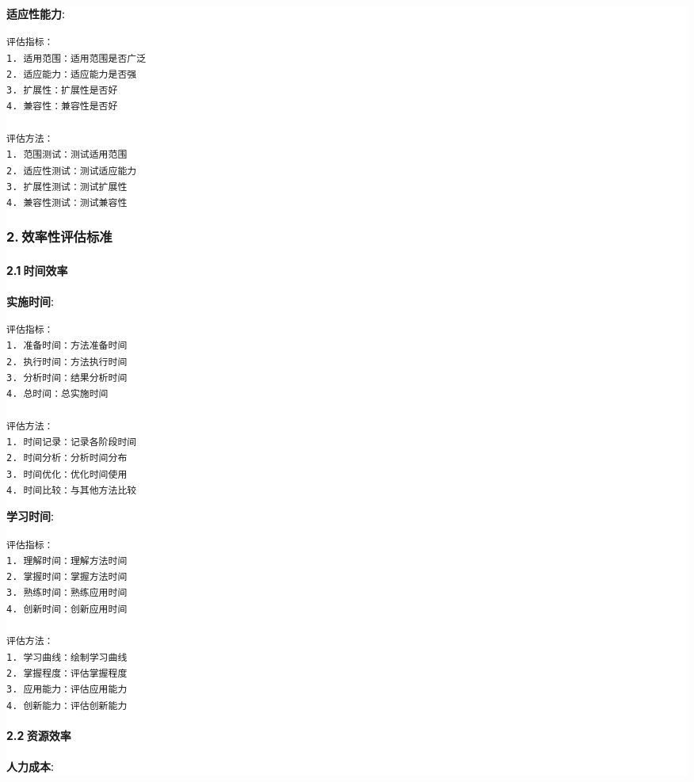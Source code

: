 **适应性能力**:

```text
评估指标：
1. 适用范围：适用范围是否广泛
2. 适应能力：适应能力是否强
3. 扩展性：扩展性是否好
4. 兼容性：兼容性是否好

评估方法：
1. 范围测试：测试适用范围
2. 适应性测试：测试适应能力
3. 扩展性测试：测试扩展性
4. 兼容性测试：测试兼容性
```

### 2. 效率性评估标准

#### 2.1 时间效率

**实施时间**:

```text
评估指标：
1. 准备时间：方法准备时间
2. 执行时间：方法执行时间
3. 分析时间：结果分析时间
4. 总时间：总实施时间

评估方法：
1. 时间记录：记录各阶段时间
2. 时间分析：分析时间分布
3. 时间优化：优化时间使用
4. 时间比较：与其他方法比较
```

**学习时间**:

```text
评估指标：
1. 理解时间：理解方法时间
2. 掌握时间：掌握方法时间
3. 熟练时间：熟练应用时间
4. 创新时间：创新应用时间

评估方法：
1. 学习曲线：绘制学习曲线
2. 掌握程度：评估掌握程度
3. 应用能力：评估应用能力
4. 创新能力：评估创新能力
```

#### 2.2 资源效率

**人力成本**:
